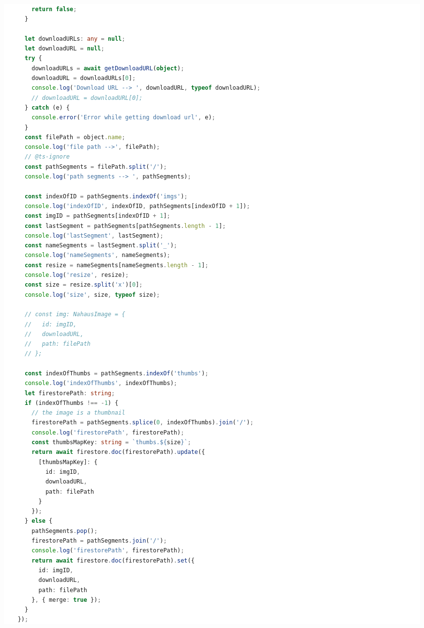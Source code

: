 ```typescript
        return false;
      }

      let downloadURLs: any = null;
      let downloadURL = null;
      try {
        downloadURLs = await getDownloadURL(object);
        downloadURL = downloadURLs[0];
        console.log('Download URL --> ', downloadURL, typeof downloadURL);
        // downloadURL = downloadURL[0];
      } catch (e) {
        console.error('Error while getting download url', e);
      }
      const filePath = object.name;
      console.log('file path -->', filePath);
      // @ts-ignore
      const pathSegments = filePath.split('/');
      console.log('path segments --> ', pathSegments);

      const indexOfID = pathSegments.indexOf('imgs');
      console.log('indexOfID', indexOfID, pathSegments[indexOfID + 1]);
      const imgID = pathSegments[indexOfID + 1];
      const lastSegment = pathSegments[pathSegments.length - 1];
      console.log('lastSegment', lastSegment);
      const nameSegments = lastSegment.split('_');
      console.log('nameSegments', nameSegments);
      const resize = nameSegments[nameSegments.length - 1];
      console.log('resize', resize);
      const size = resize.split('x')[0];
      console.log('size', size, typeof size);

      // const img: NahausImage = {
      //   id: imgID,
      //   downloadURL,
      //   path: filePath
      // };

      const indexOfThumbs = pathSegments.indexOf('thumbs');
      console.log('indexOfThumbs', indexOfThumbs);
      let firestorePath: string;
      if (indexOfThumbs !== -1) {
        // the image is a thumbnail
        firestorePath = pathSegments.splice(0, indexOfThumbs).join('/');
        console.log('firestorePath', firestorePath);
        const thumbsMapKey: string = `thumbs.${size}`;
        return await firestore.doc(firestorePath).update({
          [thumbsMapKey]: {
            id: imgID,
            downloadURL,
            path: filePath
          }
        });
      } else {
        pathSegments.pop();
        firestorePath = pathSegments.join('/');
        console.log('firestorePath', firestorePath);
        return await firestore.doc(firestorePath).set({
          id: imgID,
          downloadURL,
          path: filePath
        }, { merge: true });
      }
    });
```